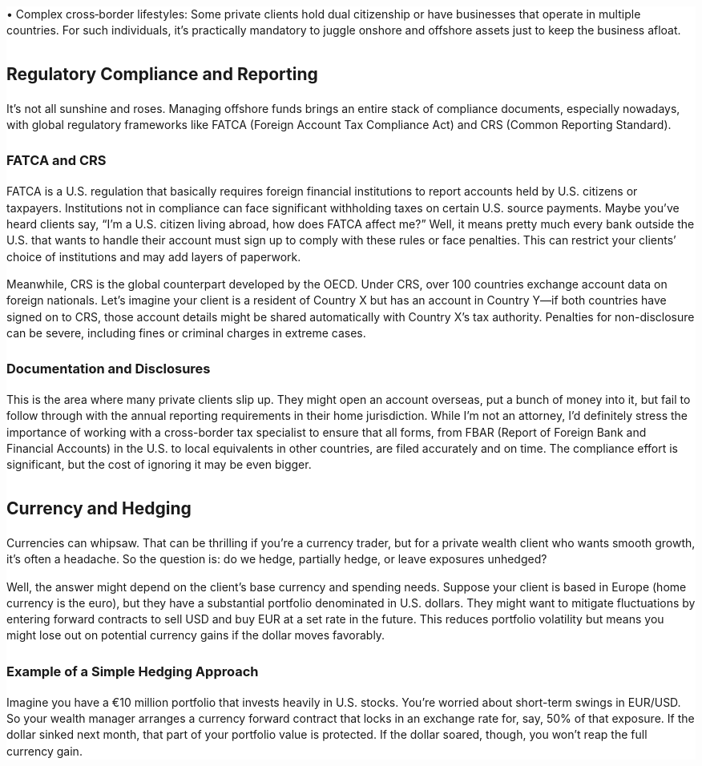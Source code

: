 • Complex cross‐border lifestyles: Some private clients hold dual citizenship or have businesses that operate in multiple countries. For such individuals, it’s practically mandatory to juggle onshore and offshore assets just to keep the business afloat.

## Regulatory Compliance and Reporting

It’s not all sunshine and roses. Managing offshore funds brings an entire stack of compliance documents, especially nowadays, with global regulatory frameworks like FATCA (Foreign Account Tax Compliance Act) and CRS (Common Reporting Standard).

### FATCA and CRS

FATCA is a U.S. regulation that basically requires foreign financial institutions to report accounts held by U.S. citizens or taxpayers. Institutions not in compliance can face significant withholding taxes on certain U.S. source payments. Maybe you’ve heard clients say, “I’m a U.S. citizen living abroad, how does FATCA affect me?” Well, it means pretty much every bank outside the U.S. that wants to handle their account must sign up to comply with these rules or face penalties. This can restrict your clients’ choice of institutions and may add layers of paperwork.

Meanwhile, CRS is the global counterpart developed by the OECD. Under CRS, over 100 countries exchange account data on foreign nationals. Let’s imagine your client is a resident of Country X but has an account in Country Y—if both countries have signed on to CRS, those account details might be shared automatically with Country X’s tax authority. Penalties for non-disclosure can be severe, including fines or criminal charges in extreme cases.

### Documentation and Disclosures

This is the area where many private clients slip up. They might open an account overseas, put a bunch of money into it, but fail to follow through with the annual reporting requirements in their home jurisdiction. While I’m not an attorney, I’d definitely stress the importance of working with a cross-border tax specialist to ensure that all forms, from FBAR (Report of Foreign Bank and Financial Accounts) in the U.S. to local equivalents in other countries, are filed accurately and on time. The compliance effort is significant, but the cost of ignoring it may be even bigger.

## Currency and Hedging

Currencies can whipsaw. That can be thrilling if you’re a currency trader, but for a private wealth client who wants smooth growth, it’s often a headache. So the question is: do we hedge, partially hedge, or leave exposures unhedged?

Well, the answer might depend on the client’s base currency and spending needs. Suppose your client is based in Europe (home currency is the euro), but they have a substantial portfolio denominated in U.S. dollars. They might want to mitigate fluctuations by entering forward contracts to sell USD and buy EUR at a set rate in the future. This reduces portfolio volatility but means you might lose out on potential currency gains if the dollar moves favorably.

### Example of a Simple Hedging Approach

Imagine you have a €10 million portfolio that invests heavily in U.S. stocks. You’re worried about short-term swings in EUR/USD. So your wealth manager arranges a currency forward contract that locks in an exchange rate for, say, 50% of that exposure. If the dollar sinked next month, that part of your portfolio value is protected. If the dollar soared, though, you won’t reap the full currency gain.
